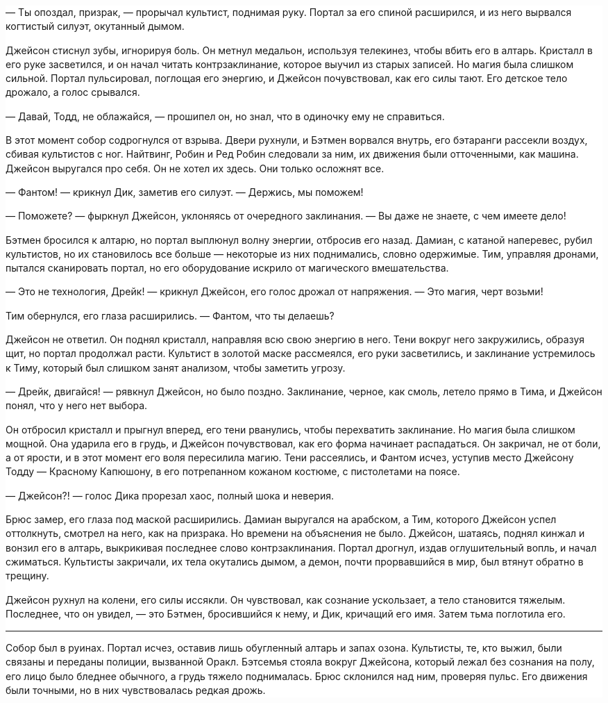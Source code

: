 — Ты опоздал, призрак, — прорычал культист, поднимая руку. Портал за его спиной расширился, и из него вырвался когтистый силуэт, окутанный дымом.

Джейсон стиснул зубы, игнорируя боль. Он метнул медальон, используя телекинез, чтобы вбить его в алтарь. Кристалл в его руке засветился, и он начал читать контрзаклинание, которое выучил из старых записей. Но магия была слишком сильной. Портал пульсировал, поглощая его энергию, и Джейсон почувствовал, как его силы тают. Его детское тело дрожало, а голос срывался.

— Давай, Тодд, не облажайся, — прошипел он, но знал, что в одиночку ему не справиться.

В этот момент собор содрогнулся от взрыва. Двери рухнули, и Бэтмен ворвался внутрь, его бэтаранги рассекли воздух, сбивая культистов с ног. Найтвинг, Робин и Ред Робин следовали за ним, их движения были отточенными, как машина. Джейсон выругался про себя. Он не хотел их здесь. Они только осложнят все.

— Фантом! — крикнул Дик, заметив его силуэт. — Держись, мы поможем!

— Поможете? — фыркнул Джейсон, уклоняясь от очередного заклинания. — Вы даже не знаете, с чем имеете дело!

Бэтмен бросился к алтарю, но портал выплюнул волну энергии, отбросив его назад. Дамиан, с катаной наперевес, рубил культистов, но их становилось все больше — некоторые из них поднимались, словно одержимые. Тим, управляя дронами, пытался сканировать портал, но его оборудование искрило от магического вмешательства.

— Это не технология, Дрейк! — крикнул Джейсон, его голос дрожал от напряжения. — Это магия, черт возьми!

Тим обернулся, его глаза расширились. — Фантом, что ты делаешь?

Джейсон не ответил. Он поднял кристалл, направляя всю свою энергию в него. Тени вокруг него закружились, образуя щит, но портал продолжал расти. Культист в золотой маске рассмеялся, его руки засветились, и заклинание устремилось к Тиму, который был слишком занят анализом, чтобы заметить угрозу.

— Дрейк, двигайся! — рявкнул Джейсон, но было поздно. Заклинание, черное, как смоль, летело прямо в Тима, и Джейсон понял, что у него нет выбора.

Он отбросил кристалл и прыгнул вперед, его тени рванулись, чтобы перехватить заклинание. Но магия была слишком мощной. Она ударила его в грудь, и Джейсон почувствовал, как его форма начинает распадаться. Он закричал, не от боли, а от ярости, и в этот момент его воля пересилила магию. Тени рассеялись, и Фантом исчез, уступив место Джейсону Тодду — Красному Капюшону, в его потрепанном кожаном костюме, с пистолетами на поясе.

— Джейсон?! — голос Дика прорезал хаос, полный шока и неверия.

Брюс замер, его глаза под маской расширились. Дамиан выругался на арабском, а Тим, которого Джейсон успел оттолкнуть, смотрел на него, как на призрака. Но времени на объяснения не было. Джейсон, шатаясь, поднял кинжал и вонзил его в алтарь, выкрикивая последнее слово контрзаклинания. Портал дрогнул, издав оглушительный вопль, и начал сжиматься. Культисты закричали, их тела окутались дымом, а демон, почти прорвавшийся в мир, был втянут обратно в трещину.

Джейсон рухнул на колени, его силы иссякли. Он чувствовал, как сознание ускользает, а тело становится тяжелым. Последнее, что он увидел, — это Бэтмен, бросившийся к нему, и Дик, кричащий его имя. Затем тьма поглотила его.

---

Собор был в руинах. Портал исчез, оставив лишь обугленный алтарь и запах озона. Культисты, те, кто выжил, были связаны и переданы полиции, вызванной Оракл. Бэтсемья стояла вокруг Джейсона, который лежал без сознания на полу, его лицо было бледнее обычного, а грудь тяжело поднималась. Брюс склонился над ним, проверяя пульс. Его движения были точными, но в них чувствовалась редкая дрожь.

